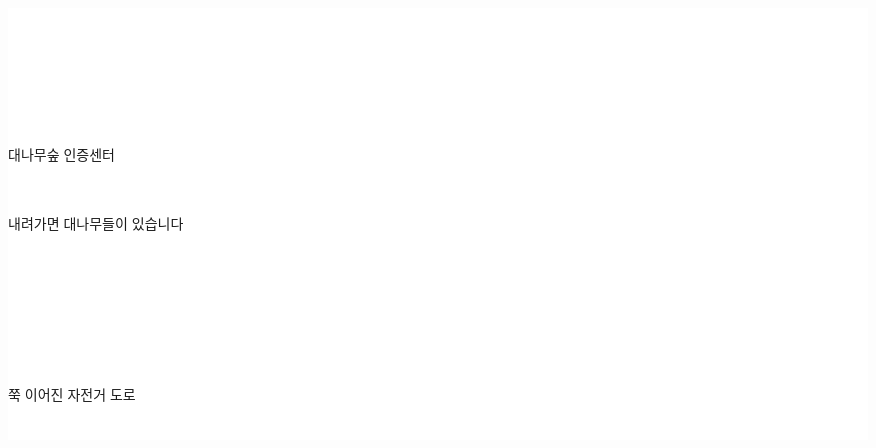 <div class="se-module se-module-text"><p class="se-text-paragraph se-text-paragraph-align-" id="SE-46cd3d39-99fa-11e9-bdc1-a3ec5518182d" style=""><span class="se-fs- se-ff-" id="SE-7ba36424-99fa-11e9-bdc1-ddd39d6b4e85" style="">​</span></p><p class="se-text-paragraph se-text-paragraph-align-" id="SE-46cd3d3a-99fa-11e9-bdc1-5f28c8ecd69a" style=""><span class="se-fs- se-ff-" id="SE-7ba36425-99fa-11e9-bdc1-df34d633c3f0" style="">​</span></p><p class="se-text-paragraph se-text-paragraph-align-" id="SE-46cd3d3b-99fa-11e9-bdc1-67e0cb46f3de" style=""><span class="se-fs- se-ff-" id="SE-7ba36426-99fa-11e9-bdc1-cfa5b6c30642" style="">​</span></p><p class="se-text-paragraph se-text-paragraph-align-" id="SE-46cd3d3c-99fa-11e9-bdc1-131cf7dd8897" style=""><span class="se-fs- se-ff-" id="SE-7ba38b37-99fa-11e9-bdc1-35d6dfa18b1a" style="">​</span></p><p class="se-text-paragraph se-text-paragraph-align-" id="SE-46cd3d3d-99fa-11e9-bdc1-2bf972d87134" style=""><span class="se-fs- se-ff-" id="SE-7ba38b38-99fa-11e9-bdc1-45a3e5fad068" style="">대나무숲 인증센터</span></p><p class="se-text-paragraph se-text-paragraph-align-" id="SE-46cd3d3e-99fa-11e9-bdc1-39929e7d796d" style=""><span class="se-fs- se-ff-" id="SE-7ba38b39-99fa-11e9-bdc1-11e9df7d6013" style="">​</span></p><p class="se-text-paragraph se-text-paragraph-align-" id="SE-4170851a-977d-11e9-b598-19bc8a8c59c3" style=""><span class="se-fs- se-ff-" id="SE-7ba38b3a-99fa-11e9-bdc1-7f6fbe566ee7" style="">내려가면 대나무들이 있습니다</span></p></div>
</div>
</div>
</div> <div class="se-component se-image se-l-default" id="SE-5ff1c639-96dd-11e9-a384-69088f254421">
<div class="se-component-content se-component-content-fit">
<div class="se-section se-section-image se-l-default se-section-align-">
<a class="se-module se-module-image __se_image_link __se_link" data-linkdata='{"id" : "SE-5ff1c639-96dd-11e9-a384-69088f254421", "src" : "https://postfiles.pstatic.net/MjAxOTA2MjVfMjAy/MDAxNTYxNDIxMzQ5NjQ2.oL46Q1tG2fJccBje_0XQwPIiy26fBY5DlUiZDNUEI0Eg.s_hdsOQ4cqUTAPXz6JAZ7yAD7yiNAFhkAJ7lgmlPLkYg.JPEG.dls32208/20190624_181804.jpg", "linkUse" : "false", "link" : ""}' data-linktype="img" href="#" onclick="return false;" style=" ">
<img alt="" class="se-image-resource" data-height="506" data-lazy-src="https://postfiles.pstatic.net/MjAxOTA2MjVfMjAy/MDAxNTYxNDIxMzQ5NjQ2.oL46Q1tG2fJccBje_0XQwPIiy26fBY5DlUiZDNUEI0Eg.s_hdsOQ4cqUTAPXz6JAZ7yAD7yiNAFhkAJ7lgmlPLkYg.JPEG.dls32208/20190624_181804.jpg?type=w966" data-width="900" src="https://raw.githubusercontent.com/rage147-OwO/rage147-OwO.github.io/master/_images/images/2023-01-18국종 2일차 오후/16.jpg"/>
</a> </div>
</div>
</div> <div class="se-component se-text se-l-default" id="SE-b4737e41-977b-11e9-b598-a9cbd563fe32">
<div class="se-component-content">
<div class="se-section se-section-text se-l-default">
<div class="se-module se-module-text"><p class="se-text-paragraph se-text-paragraph-align-" id="SE-46ce75c1-99fa-11e9-bdc1-a7e0b9dbd79c" style=""><span class="se-fs- se-ff-" id="SE-7ba4006b-99fa-11e9-bdc1-53e1a0ebcc76" style="">​</span></p><p class="se-text-paragraph se-text-paragraph-align-" id="SE-46ce75c2-99fa-11e9-bdc1-6f96bc137a23" style=""><span class="se-fs- se-ff-" id="SE-7ba4006c-99fa-11e9-bdc1-3ff82b912635" style="">​</span></p><p class="se-text-paragraph se-text-paragraph-align-" id="SE-46ce75c3-99fa-11e9-bdc1-f5996347be4c" style=""><span class="se-fs- se-ff-" id="SE-7ba4006d-99fa-11e9-bdc1-1d8ef7eabce5" style="">​</span></p><p class="se-text-paragraph se-text-paragraph-align-" id="SE-4170d342-977d-11e9-b598-47f0dc9b5778" style=""><span class="se-fs- se-ff-" id="SE-7ba4006e-99fa-11e9-bdc1-5b43364a02aa" style="">쭉 이어진 자전거 도로</span></p></div>
</div>
</div>
</div> <div class="se-component se-image se-l-default" id="SE-5ff1ed4a-96dd-11e9-a384-756327465bd4">
<div class="se-component-content se-component-content-fit">
<div class="se-section se-section-image se-l-default se-section-align-">
<a class="se-module se-module-image __se_image_link __se_link" data-linkdata='{"id" : "SE-5ff1ed4a-96dd-11e9-a384-756327465bd4", "src" : "https://postfiles.pstatic.net/MjAxOTA2MjVfMTk5/MDAxNTYxNDIxMzUwOTg3.PK924JLsu4pO2bErzhFfK_zCbsniRYldzfIpF7Gx7dQg.eKXOJ1d3_oRrvHO5LiJiwi8tFSl_2dCs8mbs1KAqEqAg.JPEG.dls32208/20190624_182639.jpg", "linkUse" : "false", "link" : ""}' data-linktype="img" href="#" onclick="return false;" style=" ">
<img alt="" class="se-image-resource" data-height="1600" data-lazy-src="https://postfiles.pstatic.net/MjAxOTA2MjVfMTk5/MDAxNTYxNDIxMzUwOTg3.PK924JLsu4pO2bErzhFfK_zCbsniRYldzfIpF7Gx7dQg.eKXOJ1d3_oRrvHO5LiJiwi8tFSl_2dCs8mbs1KAqEqAg.JPEG.dls32208/20190624_182639.jpg?type=w966" data-width="900" src="https://raw.githubusercontent.com/rage147-OwO/rage147-OwO.github.io/master/_images/images/2023-01-18국종 2일차 오후/17.jpg"/>
</a> </div>
</div>
</div> <div class="se-component se-image se-l-default" id="SE-5ff1ed4b-96dd-11e9-a384-5b32a534730b">
<div class="se-component-content se-component-content-fit">
<div class="se-section se-section-image se-l-default se-section-align-">